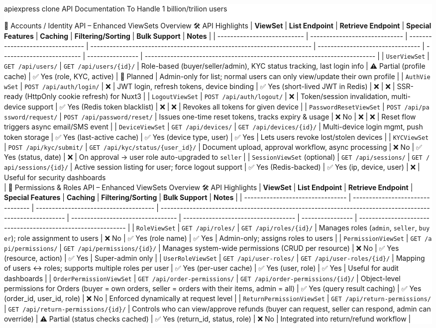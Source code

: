 apiexpress clone API Documentation To Handle 1 billion/trilion users

🎨 Accounts / Identity API – Enhanced ViewSets Overview
🛠️ API Highlights
| **ViewSet**                 | **List Endpoint**             | **Retrieve Endpoint**            | **Special Features**                                                  | **Caching**                      | **Filtering/Sorting**     | **Bulk Support** | **Notes**                                                                |
| --------------------------- | ----------------------------- | -------------------------------- | --------------------------------------------------------------------- | -------------------------------- | ------------------------- | ---------------- | ------------------------------------------------------------------------ |
| `UserViewSet`               | `GET /api/users/`             | `GET /api/users/{id}/`           | Role-based (buyer/seller/admin), KYC status tracking, last login info | ⚠️ Partial (profile cache)       | ✅ Yes (role, KYC, active) | 🚧 Planned       | Admin-only for list; normal users can only view/update their own profile |
| `AuthViewSet`               | `POST /api/auth/login/`       | ❌                                | JWT login, refresh tokens, device binding                             | ✅ Yes (short-lived JWT in Redis) | ❌                         | ❌                | SSR-ready (HttpOnly cookie refresh) for Nuxt3                            |
| `LogoutViewSet`             | `POST /api/auth/logout/`      | ❌                                | Token/session invalidation, multi-device support                      | ✅ Yes (Redis token blacklist)    | ❌                         | ❌                | Revokes all tokens for given device                                      |
| `PasswordResetViewSet`      | `POST /api/password/request/` | `POST /api/password/reset/`      | Issues one-time reset tokens, tracks expiry & usage                   | ❌ No                             | ❌                         | ❌                | Reset flow triggers async email/SMS event                                |
| `DeviceViewSet`             | `GET /api/devices/`           | `GET /api/devices/{id}/`         | Multi-device login mgmt, push token storage                           | ✅ Yes (last-active cache)        | ✅ Yes (device type, user) | ✅ Yes            | Lets users revoke lost/stolen devices                                    |
| `KYCViewSet`                | `POST /api/kyc/submit/`       | `GET /api/kyc/status/{user_id}/` | Document upload, approval workflow, async processing                  | ❌ No                             | ✅ Yes (status, date)      | ❌                | On approval → user role auto-upgraded to `seller`                        |
| `SessionViewSet` (optional) | `GET /api/sessions/`          | `GET /api/sessions/{id}/`        | Active session listing for user; force logout support                 | ✅ Yes (Redis-backed)             | ✅ Yes (ip, device, user)  | ❌                | Useful for security dashboards                                     
      |
🎨 Permissions & Roles API – Enhanced ViewSets Overview
🛠️ API Highlights
| **ViewSet**                      | **List Endpoint**                | **Retrieve Endpoint**                 | **Special Features**                                                                                    | **Caching**                       | **Filtering/Sorting**               | **Bulk Support** | **Notes**                                                    |
| -------------------------------- | -------------------------------- | ------------------------------------- | ------------------------------------------------------------------------------------------------------- | --------------------------------- | ----------------------------------- | ---------------- | ------------------------------------------------------------ |
| `RoleViewSet`                    | `GET /api/roles/`                | `GET /api/roles/{id}/`                | Manages roles (`admin`, `seller`, `buyer`); role assignment to users                                    | ❌ No                              | ✅ Yes (role name)                   | ✅ Yes            | Admin-only; assigns roles to users                           |
| `PermissionViewSet`              | `GET /api/permissions/`          | `GET /api/permissions/{id}/`          | Manages system-wide permissions (CRUD per resource)                                                     | ❌ No                              | ✅ Yes (resource, action)            | ✅ Yes            | Super-admin only                                             |
| `UserRoleViewSet`                | `GET /api/user-roles/`           | `GET /api/user-roles/{id}/`           | Mapping of users ↔ roles; supports multiple roles per user                                              | ✅ Yes (per-user cache)            | ✅ Yes (user, role)                  | ✅ Yes            | Useful for audit dashboards                                  |
| `OrderPermissionViewSet`         | `GET /api/order-permissions/`    | `GET /api/order-permissions/{id}/`    | Object-level permissions for Orders (buyer = own orders, seller = orders with their items, admin = all) | ✅ Yes (query result caching)      | ✅ Yes (order\_id, user\_id, role)   | ❌ No             | Enforced dynamically at request level                        |
| `ReturnPermissionViewSet`        | `GET /api/return-permissions/`   | `GET /api/return-permissions/{id}/`   | Controls who can view/approve refunds (buyer can request, seller can respond, admin can override)       | ⚠️ Partial (status checks cached) | ✅ Yes (return\_id, status, role)    | ❌ No             | Integrated into return/refund workflow                       |